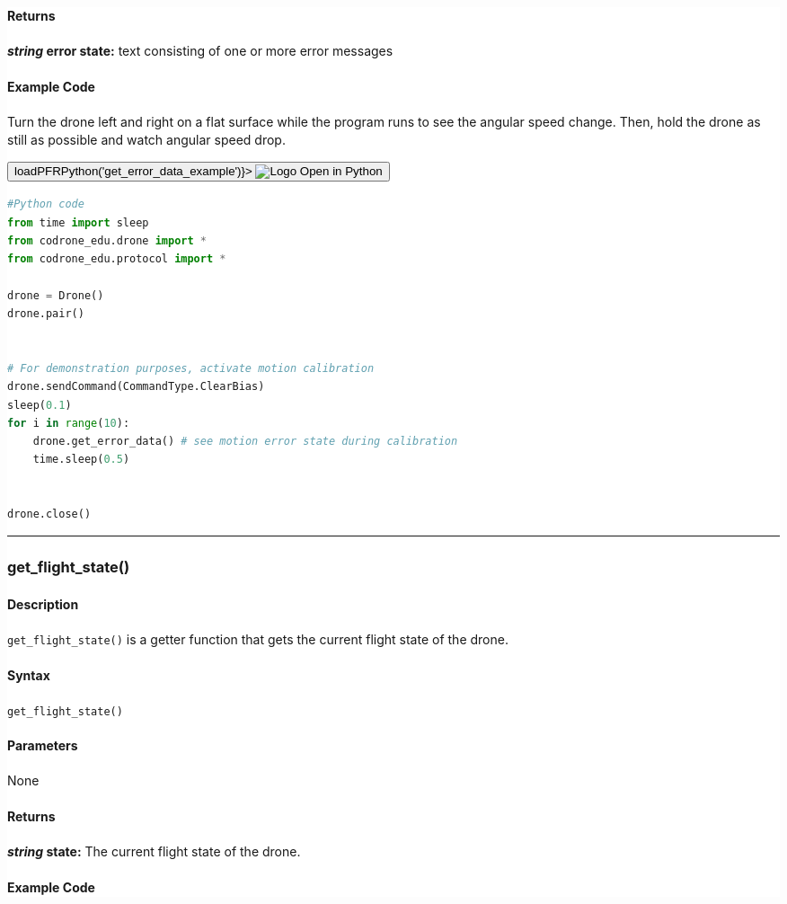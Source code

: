 #### Returns
***string* error state:** text consisting of one or more error messages

#### Example Code
Turn the drone left and right on a flat surface while the program runs to see the angular speed change. Then, hold the drone as still as possible and watch angular speed drop.

<div className="loadPFRDiv">
  <button className="loadPFRButton" onClick={() => loadPFRPython('get_error_data_example')}>
    <img src="/img/Open_in_Python_logo.png" alt="Logo" className="button-logo"/>
    <span className="button-text">Open in Python</span>
  </button>
</div>

```python
#Python code
from time import sleep
from codrone_edu.drone import *
from codrone_edu.protocol import *

drone = Drone()
drone.pair()


# For demonstration purposes, activate motion calibration
drone.sendCommand(CommandType.ClearBias)
sleep(0.1)
for i in range(10):
    drone.get_error_data() # see motion error state during calibration
    time.sleep(0.5)


drone.close()
```

<hr/>

### get_flight_state()

#### Description
``get_flight_state()`` is a getter function that gets the current flight state of the drone.

#### Syntax
``get_flight_state()``    

#### Parameters
None

#### Returns
***string* state:** The current flight state of the drone.

#### Example Code
